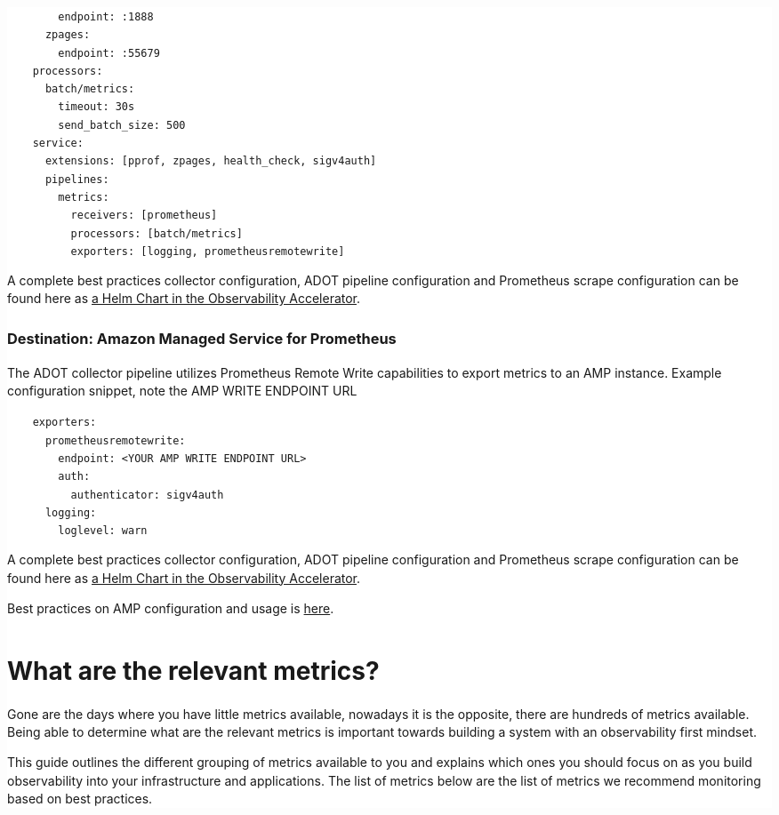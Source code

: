 ```
        endpoint: :1888
      zpages:
        endpoint: :55679
    processors:
      batch/metrics:
        timeout: 30s
        send_batch_size: 500
    service:
      extensions: [pprof, zpages, health_check, sigv4auth]
      pipelines:
        metrics:
          receivers: [prometheus]
          processors: [batch/metrics]
          exporters: [logging, prometheusremotewrite]
```

A complete best practices collector configuration, ADOT pipeline configuration and Prometheus scrape configuration can be found here as [a Helm Chart in the Observability Accelerator](https://github.com/aws-observability/terraform-aws-observability-accelerator/blob/main/modules/eks-monitoring/otel-config/templates/opentelemetrycollector.yaml).


### Destination: Amazon Managed Service for Prometheus

The ADOT collector pipeline utilizes Prometheus Remote Write capabilities to export metrics to an AMP instance. Example configuration snippet, note the AMP WRITE ENDPOINT URL

```
    exporters:
      prometheusremotewrite:
        endpoint: <YOUR AMP WRITE ENDPOINT URL>
        auth:
          authenticator: sigv4auth
      logging:
        loglevel: warn
```

A complete best practices collector configuration, ADOT pipeline configuration and Prometheus scrape configuration can be found here as [a Helm Chart in the Observability Accelerator](https://github.com/aws-observability/terraform-aws-observability-accelerator/blob/main/modules/eks-monitoring/otel-config/templates/opentelemetrycollector.yaml).

Best practices on AMP configuration and usage is [here](https://aws-observability.github.io/observability-best-practices/recipes/amp/).

# What are the relevant metrics?

Gone are the days where you have little metrics available, nowadays it is the opposite, there are hundreds of metrics available.  Being able to determine what are the relevant metrics is important towards building a system with an observability first mindset.

This guide outlines the different grouping of metrics available to you and explains which ones you should focus on as you build observability into your infrastructure and applications.  The list of metrics below are the list of metrics we recommend monitoring based on best practices. 
